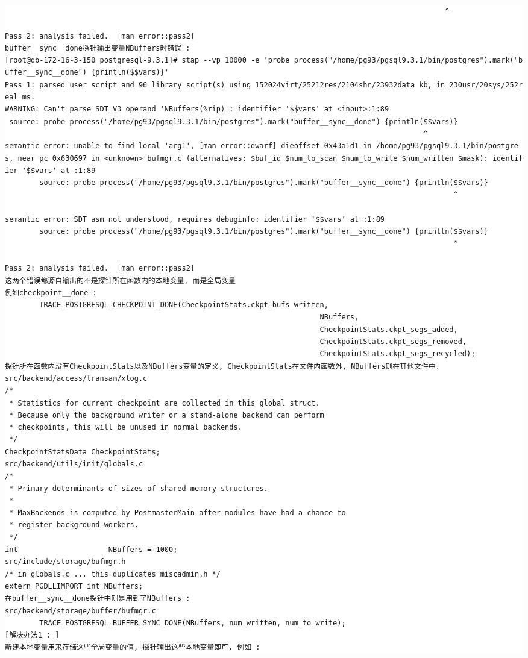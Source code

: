 ```  
                                                                                                      ^  
  
Pass 2: analysis failed.  [man error::pass2]  
buffer__sync__done探针输出变量NBuffers时错误 :   
[root@db-172-16-3-150 postgresql-9.3.1]# stap --vp 10000 -e 'probe process("/home/pg93/pgsql9.3.1/bin/postgres").mark("buffer__sync__done") {println($$vars)}'  
Pass 1: parsed user script and 96 library script(s) using 152024virt/25212res/2104shr/23932data kb, in 230usr/20sys/252real ms.  
WARNING: Can't parse SDT_V3 operand 'NBuffers(%rip)': identifier '$$vars' at <input>:1:89  
 source: probe process("/home/pg93/pgsql9.3.1/bin/postgres").mark("buffer__sync__done") {println($$vars)}  
                                                                                                 ^  
semantic error: unable to find local 'arg1', [man error::dwarf] dieoffset 0x43a1d1 in /home/pg93/pgsql9.3.1/bin/postgres, near pc 0x630697 in <unknown> bufmgr.c (alternatives: $buf_id $num_to_scan $num_to_write $num_written $mask): identifier '$$vars' at :1:89  
        source: probe process("/home/pg93/pgsql9.3.1/bin/postgres").mark("buffer__sync__done") {println($$vars)}  
                                                                                                        ^  
  
semantic error: SDT asm not understood, requires debuginfo: identifier '$$vars' at :1:89  
        source: probe process("/home/pg93/pgsql9.3.1/bin/postgres").mark("buffer__sync__done") {println($$vars)}  
                                                                                                        ^  
  
Pass 2: analysis failed.  [man error::pass2]  
这两个错误都源自输出的不是探针所在函数内的本地变量, 而是全局变量  
例如checkpoint__done :   
        TRACE_POSTGRESQL_CHECKPOINT_DONE(CheckpointStats.ckpt_bufs_written,  
                                                                         NBuffers,  
                                                                         CheckpointStats.ckpt_segs_added,  
                                                                         CheckpointStats.ckpt_segs_removed,  
                                                                         CheckpointStats.ckpt_segs_recycled);  
探针所在函数内没有CheckpointStats以及NBuffers变量的定义, CheckpointStats在文件内函数外, NBuffers则在其他文件中.  
src/backend/access/transam/xlog.c  
/*  
 * Statistics for current checkpoint are collected in this global struct.  
 * Because only the background writer or a stand-alone backend can perform  
 * checkpoints, this will be unused in normal backends.  
 */  
CheckpointStatsData CheckpointStats;  
src/backend/utils/init/globals.c  
/*  
 * Primary determinants of sizes of shared-memory structures.  
 *  
 * MaxBackends is computed by PostmasterMain after modules have had a chance to  
 * register background workers.  
 */  
int                     NBuffers = 1000;  
src/include/storage/bufmgr.h  
/* in globals.c ... this duplicates miscadmin.h */  
extern PGDLLIMPORT int NBuffers;  
在buffer__sync__done探针中则是用到了NBuffers :   
src/backend/storage/buffer/bufmgr.c  
        TRACE_POSTGRESQL_BUFFER_SYNC_DONE(NBuffers, num_written, num_to_write);  
[解决办法1 : ]  
新建本地变量用来存储这些全局变量的值, 探针输出这些本地变量即可. 例如 :   
```